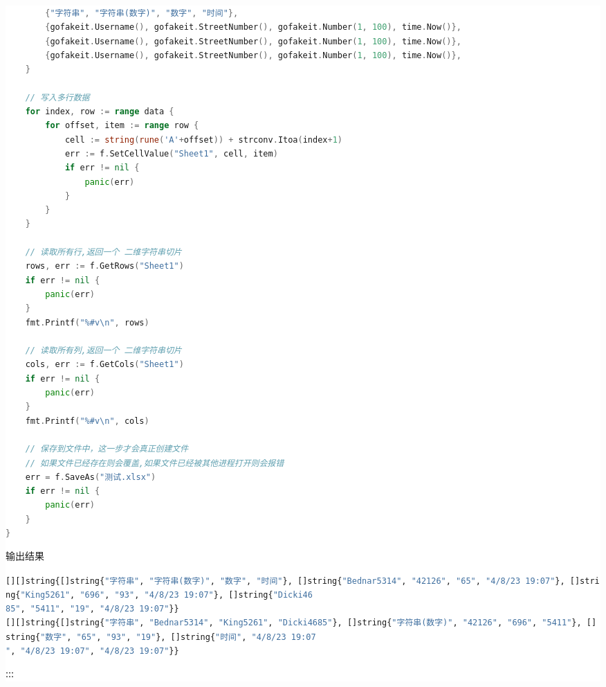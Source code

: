 ```go
		{"字符串", "字符串(数字)", "数字", "时间"},
		{gofakeit.Username(), gofakeit.StreetNumber(), gofakeit.Number(1, 100), time.Now()},
		{gofakeit.Username(), gofakeit.StreetNumber(), gofakeit.Number(1, 100), time.Now()},
		{gofakeit.Username(), gofakeit.StreetNumber(), gofakeit.Number(1, 100), time.Now()},
	}

	// 写入多行数据
	for index, row := range data {
		for offset, item := range row {
			cell := string(rune('A'+offset)) + strconv.Itoa(index+1)
			err := f.SetCellValue("Sheet1", cell, item)
			if err != nil {
				panic(err)
			}
		}
	}

	// 读取所有行,返回一个 二维字符串切片
	rows, err := f.GetRows("Sheet1")
	if err != nil {
		panic(err)
	}
	fmt.Printf("%#v\n", rows)

	// 读取所有列,返回一个 二维字符串切片
	cols, err := f.GetCols("Sheet1")
	if err != nil {
		panic(err)
	}
	fmt.Printf("%#v\n", cols)

	// 保存到文件中，这一步才会真正创建文件
	// 如果文件已经存在则会覆盖,如果文件已经被其他进程打开则会报错
	err = f.SaveAs("测试.xlsx")
	if err != nil {
		panic(err)
	}
}
```

输出结果

```bash
[][]string{[]string{"字符串", "字符串(数字)", "数字", "时间"}, []string{"Bednar5314", "42126", "65", "4/8/23 19:07"}, []string{"King5261", "696", "93", "4/8/23 19:07"}, []string{"Dicki46
85", "5411", "19", "4/8/23 19:07"}}
[][]string{[]string{"字符串", "Bednar5314", "King5261", "Dicki4685"}, []string{"字符串(数字)", "42126", "696", "5411"}, []string{"数字", "65", "93", "19"}, []string{"时间", "4/8/23 19:07
", "4/8/23 19:07", "4/8/23 19:07"}}
```

:::
